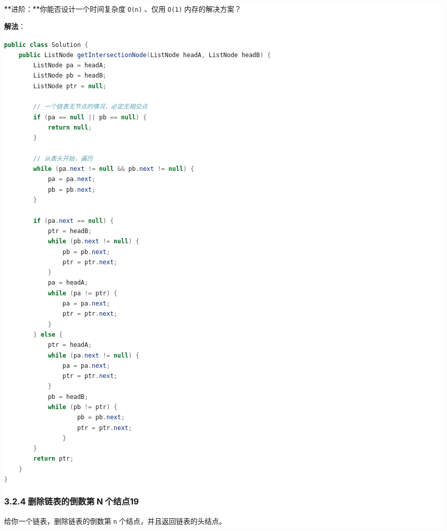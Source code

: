 **进阶：**你能否设计一个时间复杂度 `O(n)` 、仅用 `O(1)` 内存的解决方案？

**解法**：

```java
public class Solution {
    public ListNode getIntersectionNode(ListNode headA, ListNode headB) {
        ListNode pa = headA;
        ListNode pb = headB;
        ListNode ptr = null;

        // 一个链表无节点的情况，必定无相交点
        if (pa == null || pb == null) {
            return null;
        }
        
        // 从表头开始，遍历
        while (pa.next != null && pb.next != null) {
            pa = pa.next;
            pb = pb.next;
        }

        if (pa.next == null) {
            ptr = headB;
            while (pb.next != null) {
                pb = pb.next;
                ptr = ptr.next;
            }
            pa = headA;
            while (pa != ptr) {
                pa = pa.next;
                ptr = ptr.next;
            }
        } else {
            ptr = headA;
            while (pa.next != null) {
                pa = pa.next;
                ptr = ptr.next;
            }
            pb = headB;
            while (pb != ptr) {
                    pb = pb.next;
                    ptr = ptr.next;
                }
        }
        return ptr;
    }
}
```

### 3.2.4 删除链表的倒数第 N 个结点19

给你一个链表，删除链表的倒数第 `n` 个结点，并且返回链表的头结点。
